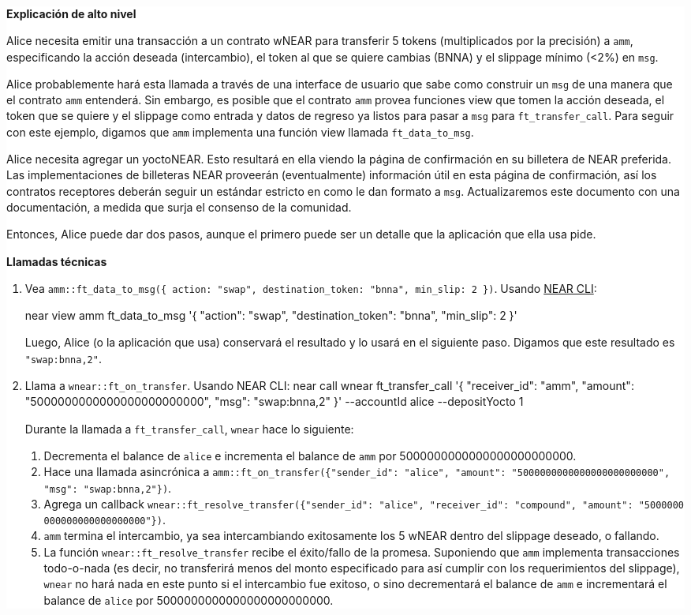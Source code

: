 **Explicación de alto nivel**

Alice necesita emitir una transacción a un contrato wNEAR para transferir 5 tokens (multiplicados por la precisión) a `amm`, especificando la acción deseada (intercambio), el token al que se quiere cambias (BNNA) y el slippage mínimo (<2%) en `msg`.

Alice probablemente hará esta llamada a través de una interface de usuario que sabe como construir un `msg` de una manera que el contrato `amm` entenderá. Sin embargo, es posible que el contrato `amm` provea funciones view que tomen la acción deseada, el token que se quiere y el slippage como entrada y datos de regreso ya listos para pasar a `msg` para `ft_transfer_call`. Para seguir con este ejemplo, digamos que `amm` implementa una función view llamada `ft_data_to_msg`.

Alice necesita agregar un yoctoNEAR. Esto resultará en ella viendo la página de confirmación en su billetera de NEAR preferida. Las implementaciones de billeteras NEAR proveerán (eventualmente) información útil en esta página de confirmación, así los contratos receptores deberán seguir un estándar estricto en como le dan formato a `msg`. Actualizaremos este documento con una documentación, a medida que surja el consenso de la comunidad.

Entonces, Alice puede dar dos pasos, aunque el primero puede ser un detalle que la aplicación que ella usa pide.

**Llamadas técnicas**

1. Vea `amm::ft_data_to_msg({ action: "swap", destination_token: "bnna", min_slip: 2 })`. Usando [NEAR CLI](https://docs.near.org/docs/tools/near-cli):

      near view amm ft_data_to_msg '{
        "action": "swap",
        "destination_token": "bnna",
        "min_slip": 2
      }'

   Luego, Alice (o la aplicación que usa) conservará el resultado y lo usará en el siguiente paso. Digamos que este resultado es `"swap:bnna,2"`.

2. Llama a `wnear::ft_on_transfer`. Usando NEAR CLI:
       near call wnear ft_transfer_call '{
         "receiver_id": "amm",
         "amount": "5000000000000000000000000",
         "msg": "swap:bnna,2"
       }' --accountId alice --depositYocto 1

   Durante la llamada a `ft_transfer_call`, `wnear` hace lo siguiente:
   
   1. Decrementa el balance de `alice` e incrementa el balance de `amm` por 5000000000000000000000000.
   2. Hace una llamada asincrónica a `amm::ft_on_transfer({"sender_id": "alice", "amount": "5000000000000000000000000", "msg": "swap:bnna,2"})`.
   3. Agrega un callback `wnear::ft_resolve_transfer({"sender_id": "alice", "receiver_id": "compound", "amount": "5000000000000000000000000"})`.
   4. `amm` termina el intercambio, ya sea intercambiando exitosamente los 5 wNEAR dentro del slippage deseado, o fallando.
   5. La función `wnear::ft_resolve_transfer` recibe el éxito/fallo de la promesa. Suponiendo que `amm` implementa transacciones todo-o-nada (es decir, no transferirá menos del monto especificado para así cumplir con los requerimientos del slippage), `wnear` no hará nada en este punto si el intercambio fue exitoso, o sino decrementará el balance de `amm` e incrementará el balance de `alice` por 5000000000000000000000000.
